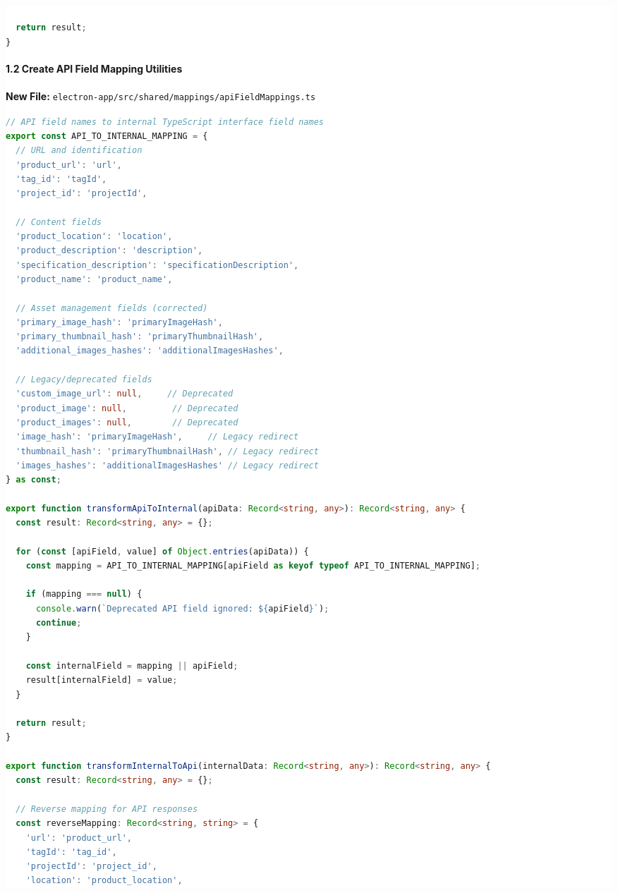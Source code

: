 ```typescript
  
  return result;
}
```

#### 1.2 Create API Field Mapping Utilities

**New File:** `electron-app/src/shared/mappings/apiFieldMappings.ts`

```typescript
// API field names to internal TypeScript interface field names
export const API_TO_INTERNAL_MAPPING = {
  // URL and identification
  'product_url': 'url',
  'tag_id': 'tagId',
  'project_id': 'projectId',
  
  // Content fields
  'product_location': 'location',
  'product_description': 'description',
  'specification_description': 'specificationDescription',
  'product_name': 'product_name',
  
  // Asset management fields (corrected)
  'primary_image_hash': 'primaryImageHash',
  'primary_thumbnail_hash': 'primaryThumbnailHash',
  'additional_images_hashes': 'additionalImagesHashes',
  
  // Legacy/deprecated fields
  'custom_image_url': null,     // Deprecated
  'product_image': null,         // Deprecated
  'product_images': null,        // Deprecated
  'image_hash': 'primaryImageHash',     // Legacy redirect
  'thumbnail_hash': 'primaryThumbnailHash', // Legacy redirect
  'images_hashes': 'additionalImagesHashes' // Legacy redirect
} as const;

export function transformApiToInternal(apiData: Record<string, any>): Record<string, any> {
  const result: Record<string, any> = {};
  
  for (const [apiField, value] of Object.entries(apiData)) {
    const mapping = API_TO_INTERNAL_MAPPING[apiField as keyof typeof API_TO_INTERNAL_MAPPING];
    
    if (mapping === null) {
      console.warn(`Deprecated API field ignored: ${apiField}`);
      continue;
    }
    
    const internalField = mapping || apiField;
    result[internalField] = value;
  }
  
  return result;
}

export function transformInternalToApi(internalData: Record<string, any>): Record<string, any> {
  const result: Record<string, any> = {};
  
  // Reverse mapping for API responses
  const reverseMapping: Record<string, string> = {
    'url': 'product_url',
    'tagId': 'tag_id',
    'projectId': 'project_id',
    'location': 'product_location',
```